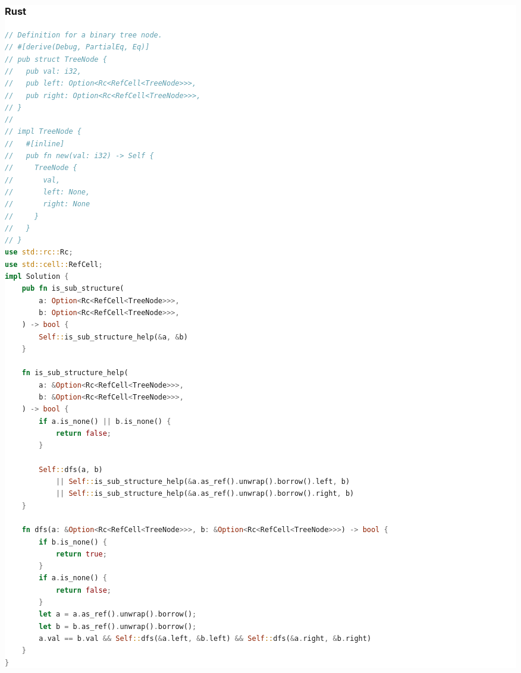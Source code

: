 ```ts
```

### **Rust**

```rust
// Definition for a binary tree node.
// #[derive(Debug, PartialEq, Eq)]
// pub struct TreeNode {
//   pub val: i32,
//   pub left: Option<Rc<RefCell<TreeNode>>>,
//   pub right: Option<Rc<RefCell<TreeNode>>>,
// }
//
// impl TreeNode {
//   #[inline]
//   pub fn new(val: i32) -> Self {
//     TreeNode {
//       val,
//       left: None,
//       right: None
//     }
//   }
// }
use std::rc::Rc;
use std::cell::RefCell;
impl Solution {
    pub fn is_sub_structure(
        a: Option<Rc<RefCell<TreeNode>>>,
        b: Option<Rc<RefCell<TreeNode>>>,
    ) -> bool {
        Self::is_sub_structure_help(&a, &b)
    }

    fn is_sub_structure_help(
        a: &Option<Rc<RefCell<TreeNode>>>,
        b: &Option<Rc<RefCell<TreeNode>>>,
    ) -> bool {
        if a.is_none() || b.is_none() {
            return false;
        }

        Self::dfs(a, b)
            || Self::is_sub_structure_help(&a.as_ref().unwrap().borrow().left, b)
            || Self::is_sub_structure_help(&a.as_ref().unwrap().borrow().right, b)
    }

    fn dfs(a: &Option<Rc<RefCell<TreeNode>>>, b: &Option<Rc<RefCell<TreeNode>>>) -> bool {
        if b.is_none() {
            return true;
        }
        if a.is_none() {
            return false;
        }
        let a = a.as_ref().unwrap().borrow();
        let b = b.as_ref().unwrap().borrow();
        a.val == b.val && Self::dfs(&a.left, &b.left) && Self::dfs(&a.right, &b.right)
    }
}
```
